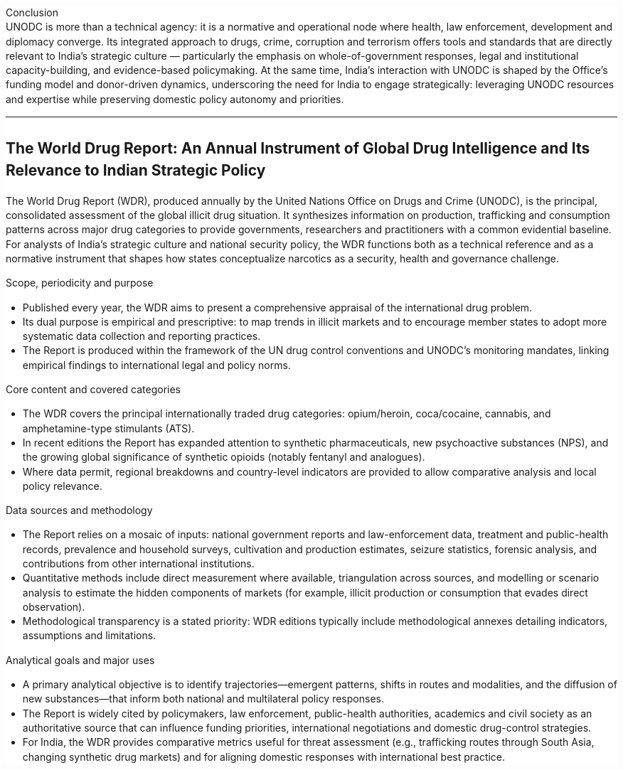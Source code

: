 Conclusion  
UNODC is more than a technical agency: it is a normative and operational node where health, law enforcement, development and diplomacy converge. Its integrated approach to drugs, crime, corruption and terrorism offers tools and standards that are directly relevant to India’s strategic culture — particularly the emphasis on whole-of-government responses, legal and institutional capacity-building, and evidence-based policymaking. At the same time, India’s interaction with UNODC is shaped by the Office’s funding model and donor-driven dynamics, underscoring the need for India to engage strategically: leveraging UNODC resources and expertise while preserving domestic policy autonomy and priorities.

---

## The World Drug Report: An Annual Instrument of Global Drug Intelligence and Its Relevance to Indian Strategic Policy

The World Drug Report (WDR), produced annually by the United Nations Office on Drugs and Crime (UNODC), is the principal, consolidated assessment of the global illicit drug situation. It synthesizes information on production, trafficking and consumption patterns across major drug categories to provide governments, researchers and practitioners with a common evidential baseline. For analysts of India’s strategic culture and national security policy, the WDR functions both as a technical reference and as a normative instrument that shapes how states conceptualize narcotics as a security, health and governance challenge.

Scope, periodicity and purpose
- Published every year, the WDR aims to present a comprehensive appraisal of the international drug problem.  
- Its dual purpose is empirical and prescriptive: to map trends in illicit markets and to encourage member states to adopt more systematic data collection and reporting practices.  
- The Report is produced within the framework of the UN drug control conventions and UNODC’s monitoring mandates, linking empirical findings to international legal and policy norms.

Core content and covered categories
- The WDR covers the principal internationally traded drug categories: opium/heroin, coca/cocaine, cannabis, and amphetamine-type stimulants (ATS).  
- In recent editions the Report has expanded attention to synthetic pharmaceuticals, new psychoactive substances (NPS), and the growing global significance of synthetic opioids (notably fentanyl and analogues).  
- Where data permit, regional breakdowns and country-level indicators are provided to allow comparative analysis and local policy relevance.

Data sources and methodology
- The Report relies on a mosaic of inputs: national government reports and law-enforcement data, treatment and public-health records, prevalence and household surveys, cultivation and production estimates, seizure statistics, forensic analysis, and contributions from other international institutions.  
- Quantitative methods include direct measurement where available, triangulation across sources, and modelling or scenario analysis to estimate the hidden components of markets (for example, illicit production or consumption that evades direct observation).  
- Methodological transparency is a stated priority: WDR editions typically include methodological annexes detailing indicators, assumptions and limitations.

Analytical goals and major uses
- A primary analytical objective is to identify trajectories—emergent patterns, shifts in routes and modalities, and the diffusion of new substances—that inform both national and multilateral policy responses.  
- The Report is widely cited by policymakers, law enforcement, public-health authorities, academics and civil society as an authoritative source that can influence funding priorities, international negotiations and domestic drug-control strategies.  
- For India, the WDR provides comparative metrics useful for threat assessment (e.g., trafficking routes through South Asia, changing synthetic drug markets) and for aligning domestic responses with international best practice.
